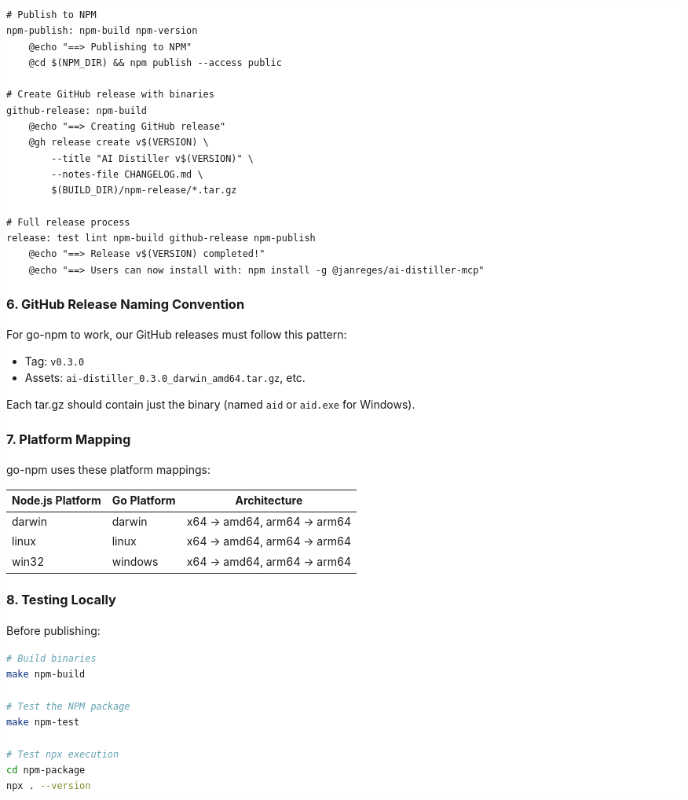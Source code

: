 ```
# Publish to NPM
npm-publish: npm-build npm-version
	@echo "==> Publishing to NPM"
	@cd $(NPM_DIR) && npm publish --access public

# Create GitHub release with binaries
github-release: npm-build
	@echo "==> Creating GitHub release"
	@gh release create v$(VERSION) \
		--title "AI Distiller v$(VERSION)" \
		--notes-file CHANGELOG.md \
		$(BUILD_DIR)/npm-release/*.tar.gz

# Full release process
release: test lint npm-build github-release npm-publish
	@echo "==> Release v$(VERSION) completed!"
	@echo "==> Users can now install with: npm install -g @janreges/ai-distiller-mcp"
```

### 6. GitHub Release Naming Convention

For go-npm to work, our GitHub releases must follow this pattern:
- Tag: `v0.3.0`
- Assets: `ai-distiller_0.3.0_darwin_amd64.tar.gz`, etc.

Each tar.gz should contain just the binary (named `aid` or `aid.exe` for Windows).

### 7. Platform Mapping

go-npm uses these platform mappings:

| Node.js Platform | Go Platform | Architecture |
|-----------------|-------------|--------------|
| darwin | darwin | x64 → amd64, arm64 → arm64 |
| linux | linux | x64 → amd64, arm64 → arm64 |
| win32 | windows | x64 → amd64, arm64 → arm64 |

### 8. Testing Locally

Before publishing:

```bash
# Build binaries
make npm-build

# Test the NPM package
make npm-test

# Test npx execution
cd npm-package
npx . --version
```
